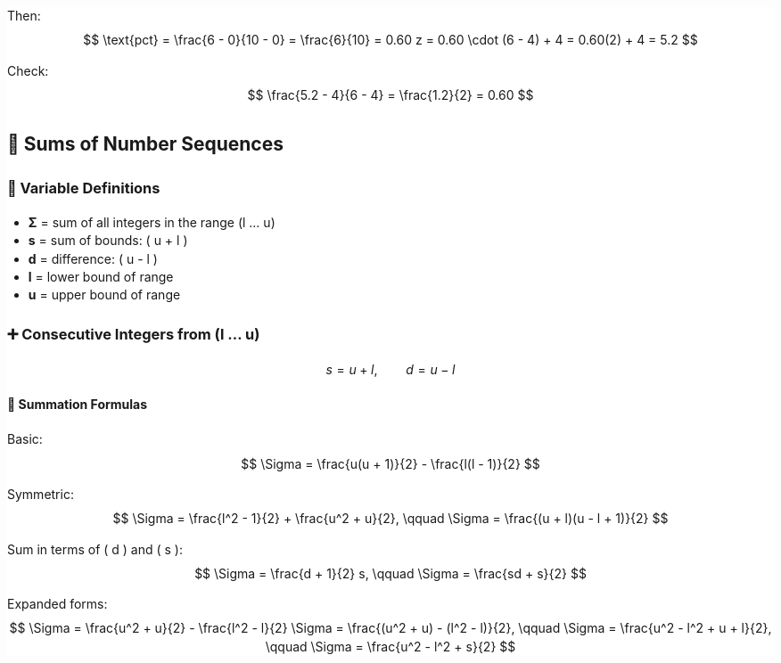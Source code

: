 Then:
$$
\text{pct} = \frac{6 - 0}{10 - 0} = \frac{6}{10} = 0.60
z = 0.60 \cdot (6 - 4) + 4 = 0.60(2) + 4 = 5.2
$$

Check:
$$
\frac{5.2 - 4}{6 - 4} = \frac{1.2}{2} = 0.60
$$


## 🔢 Sums of Number Sequences

### 📘 Variable Definitions
- **Σ** = sum of all integers in the range (l … u)  
- **s** = sum of bounds: \( u + l \)  
- **d** = difference: \( u - l \)  
- **l** = lower bound of range  
- **u** = upper bound of range  

### ➕ Consecutive Integers from (l …  u)
$$
s = u + l, \qquad d = u - l
$$

#### 🧮 Summation Formulas
Basic:
$$
\Sigma = \frac{u(u + 1)}{2} - \frac{l(l - 1)}{2}
$$

Symmetric:
$$
\Sigma = \frac{l^2 - 1}{2} + \frac{u^2 + u}{2}, \qquad
\Sigma = \frac{(u + l)(u - l + 1)}{2}
$$

Sum in terms of \( d \) and \( s \):
$$
\Sigma = \frac{d + 1}{2} s, \qquad
\Sigma = \frac{sd + s}{2}
$$

Expanded forms:
$$
\Sigma = \frac{u^2 + u}{2} - \frac{l^2 - l}{2}
\Sigma = \frac{(u^2 + u) - (l^2 - l)}{2}, \qquad
\Sigma = \frac{u^2 - l^2 + u + l}{2}, \qquad
\Sigma = \frac{u^2 - l^2 + s}{2}
$$

